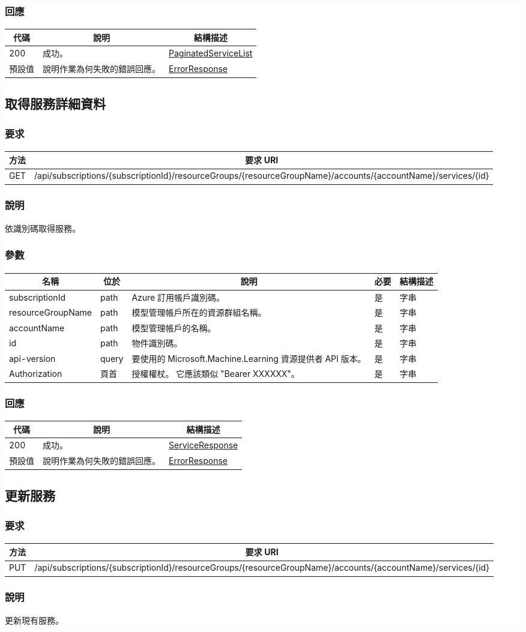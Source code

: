 ### <a name="responses"></a>回應
| 代碼 | 說明 | 結構描述 |
|--------------------|--------------------|--------------------|
| 200 | 成功。 | [PaginatedServiceList](#paginatedservicelist) |
| 預設值 | 說明作業為何失敗的錯誤回應。 | [ErrorResponse](#errorresponse) |

## <a name="get-service-details"></a>取得服務詳細資料

### <a name="request"></a>要求
| 方法 | 要求 URI |
|------------|------------|
| GET |  /api/subscriptions/{subscriptionId}/resourceGroups/{resourceGroupName}/accounts/{accountName}/services/{id} | 

### <a name="description"></a>說明
依識別碼取得服務。

### <a name="parameters"></a>參數
| 名稱 | 位於 | 說明 | 必要 | 結構描述
|--------------------|--------------------|--------------------|--------------------|--------------------|
| subscriptionId | path | Azure 訂用帳戶識別碼。 | 是 | 字串 |
| resourceGroupName | path | 模型管理帳戶所在的資源群組名稱。 | 是 | 字串 |
| accountName | path | 模型管理帳戶的名稱。 | 是 | 字串 |
| id | path | 物件識別碼。 | 是 | 字串 |
| api-version | query | 要使用的 Microsoft.Machine.Learning 資源提供者 API 版本。 | 是 | 字串 |
| Authorization | 頁首 | 授權權杖。 它應該類似 "Bearer XXXXXX"。 | 是 | 字串 |

### <a name="responses"></a>回應
| 代碼 | 說明 | 結構描述 |
|--------------------|--------------------|--------------------|
| 200 | 成功。 | [ServiceResponse](#serviceresponse) |
| 預設值 | 說明作業為何失敗的錯誤回應。 | [ErrorResponse](#errorresponse)

## <a name="update-a-service"></a>更新服務

### <a name="request"></a>要求
| 方法 | 要求 URI |
|------------|------------|
| PUT |  /api/subscriptions/{subscriptionId}/resourceGroups/{resourceGroupName}/accounts/{accountName}/services/{id} | 

### <a name="description"></a>說明
更新現有服務。

